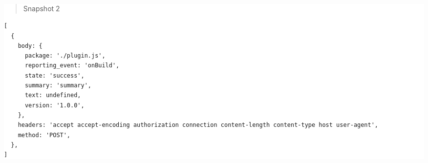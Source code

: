 > Snapshot 2

    [
      {
        body: {
          package: './plugin.js',
          reporting_event: 'onBuild',
          state: 'success',
          summary: 'summary',
          text: undefined,
          version: '1.0.0',
        },
        headers: 'accept accept-encoding authorization connection content-length content-type host user-agent',
        method: 'POST',
      },
    ]
